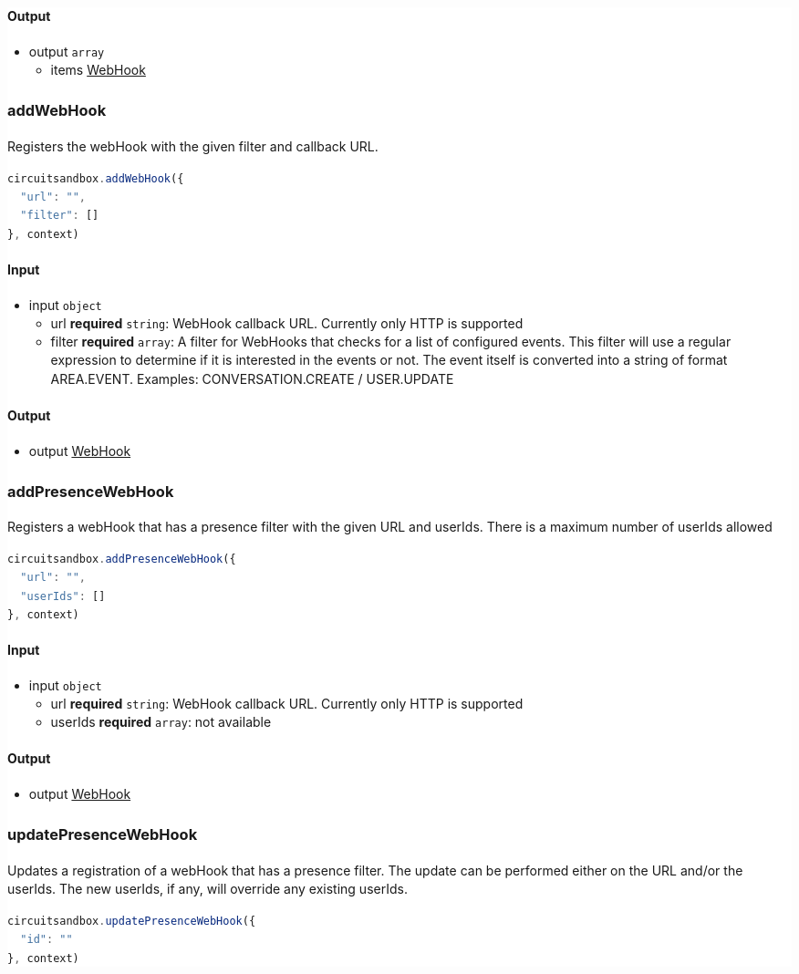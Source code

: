 #### Output
* output `array`
  * items [WebHook](#webhook)

### addWebHook
Registers the webHook with the given filter and callback URL.


```js
circuitsandbox.addWebHook({
  "url": "",
  "filter": []
}, context)
```

#### Input
* input `object`
  * url **required** `string`: WebHook callback URL. Currently only HTTP is supported
  * filter **required** `array`: A filter for WebHooks that checks for a list of configured events. This filter will use a regular expression to determine if it is interested in the events or not. The event itself is converted into a string of format AREA.EVENT. Examples: CONVERSATION.CREATE / USER.UPDATE

#### Output
* output [WebHook](#webhook)

### addPresenceWebHook
Registers a webHook that has a presence filter with the given URL and userIds. There is a maximum number of userIds allowed


```js
circuitsandbox.addPresenceWebHook({
  "url": "",
  "userIds": []
}, context)
```

#### Input
* input `object`
  * url **required** `string`: WebHook callback URL. Currently only HTTP is supported
  * userIds **required** `array`: not available

#### Output
* output [WebHook](#webhook)

### updatePresenceWebHook
Updates a registration of a webHook that has a presence filter. The update can be performed either on the URL and/or the userIds. The new userIds, if any, will override any existing userIds.


```js
circuitsandbox.updatePresenceWebHook({
  "id": ""
}, context)
```
